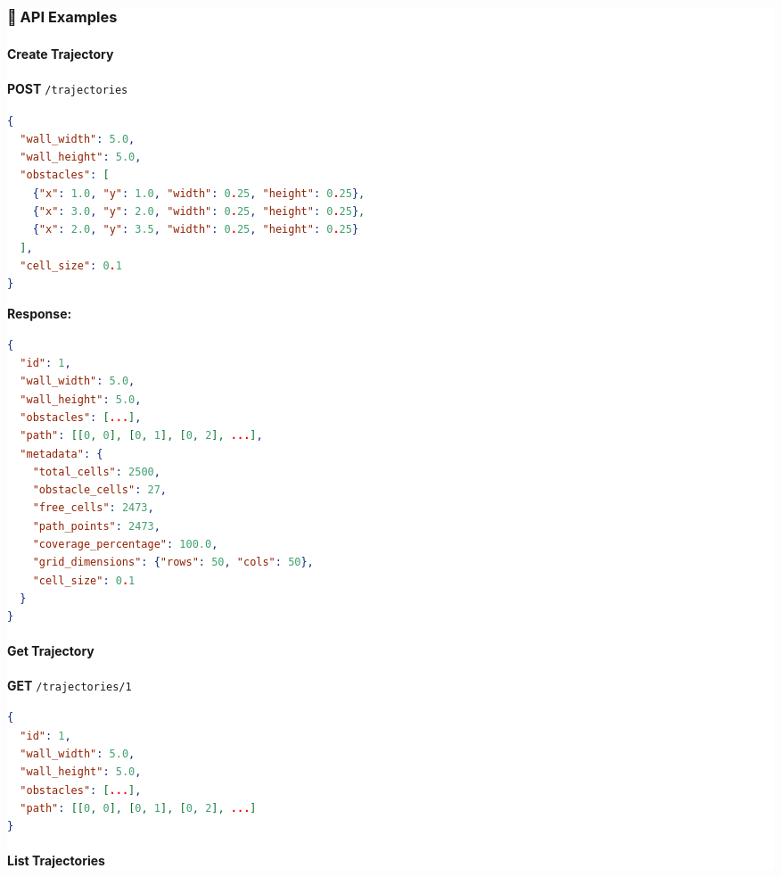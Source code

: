 ### 📝 API Examples

#### Create Trajectory

**POST** `/trajectories`

```json
{
  "wall_width": 5.0,
  "wall_height": 5.0,
  "obstacles": [
    {"x": 1.0, "y": 1.0, "width": 0.25, "height": 0.25},
    {"x": 3.0, "y": 2.0, "width": 0.25, "height": 0.25},
    {"x": 2.0, "y": 3.5, "width": 0.25, "height": 0.25}
  ],
  "cell_size": 0.1
}
```

**Response:**
```json
{
  "id": 1,
  "wall_width": 5.0,
  "wall_height": 5.0,
  "obstacles": [...],
  "path": [[0, 0], [0, 1], [0, 2], ...],
  "metadata": {
    "total_cells": 2500,
    "obstacle_cells": 27,
    "free_cells": 2473,
    "path_points": 2473,
    "coverage_percentage": 100.0,
    "grid_dimensions": {"rows": 50, "cols": 50},
    "cell_size": 0.1
  }
}
```

#### Get Trajectory

**GET** `/trajectories/1`

```json
{
  "id": 1,
  "wall_width": 5.0,
  "wall_height": 5.0,
  "obstacles": [...],
  "path": [[0, 0], [0, 1], [0, 2], ...]
}
```

#### List Trajectories
